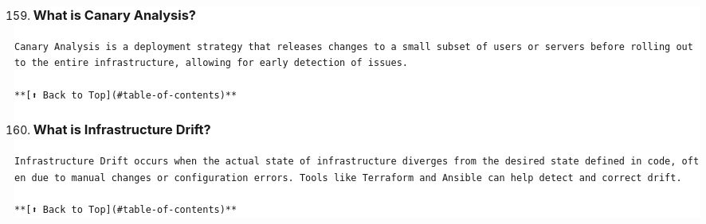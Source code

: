 159. ### What is Canary Analysis?

    Canary Analysis is a deployment strategy that releases changes to a small subset of users or servers before rolling out to the entire infrastructure, allowing for early detection of issues.

    **[⬆ Back to Top](#table-of-contents)**

160. ### What is Infrastructure Drift?

    Infrastructure Drift occurs when the actual state of infrastructure diverges from the desired state defined in code, often due to manual changes or configuration errors. Tools like Terraform and Ansible can help detect and correct drift.

    **[⬆ Back to Top](#table-of-contents)**
